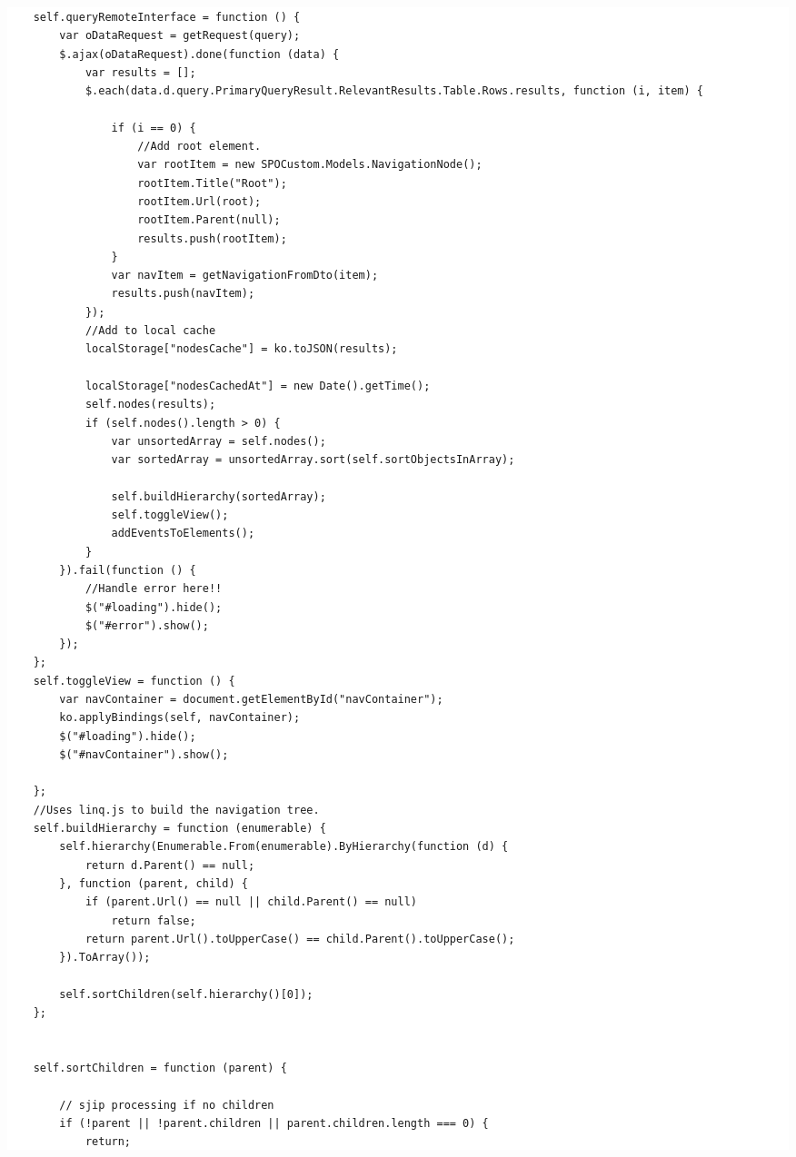 ```
    self.queryRemoteInterface = function () {
        var oDataRequest = getRequest(query);
        $.ajax(oDataRequest).done(function (data) {
            var results = [];
            $.each(data.d.query.PrimaryQueryResult.RelevantResults.Table.Rows.results, function (i, item) {

                if (i == 0) {
                    //Add root element.
                    var rootItem = new SPOCustom.Models.NavigationNode();
                    rootItem.Title("Root");
                    rootItem.Url(root);
                    rootItem.Parent(null);
                    results.push(rootItem);
                }
                var navItem = getNavigationFromDto(item);
                results.push(navItem);
            });
            //Add to local cache
            localStorage["nodesCache"] = ko.toJSON(results);

            localStorage["nodesCachedAt"] = new Date().getTime();
            self.nodes(results);
            if (self.nodes().length > 0) {
                var unsortedArray = self.nodes();
                var sortedArray = unsortedArray.sort(self.sortObjectsInArray);

                self.buildHierarchy(sortedArray);
                self.toggleView();
                addEventsToElements();
            }
        }).fail(function () {
            //Handle error here!!
            $("#loading").hide();
            $("#error").show();
        });
    };
    self.toggleView = function () {
        var navContainer = document.getElementById("navContainer");
        ko.applyBindings(self, navContainer);
        $("#loading").hide();
        $("#navContainer").show();

    };
    //Uses linq.js to build the navigation tree.
    self.buildHierarchy = function (enumerable) {
        self.hierarchy(Enumerable.From(enumerable).ByHierarchy(function (d) {
            return d.Parent() == null;
        }, function (parent, child) {
            if (parent.Url() == null || child.Parent() == null)
                return false;
            return parent.Url().toUpperCase() == child.Parent().toUpperCase();
        }).ToArray());

        self.sortChildren(self.hierarchy()[0]);
    };


    self.sortChildren = function (parent) {

        // sjip processing if no children
        if (!parent || !parent.children || parent.children.length === 0) {
            return;
```